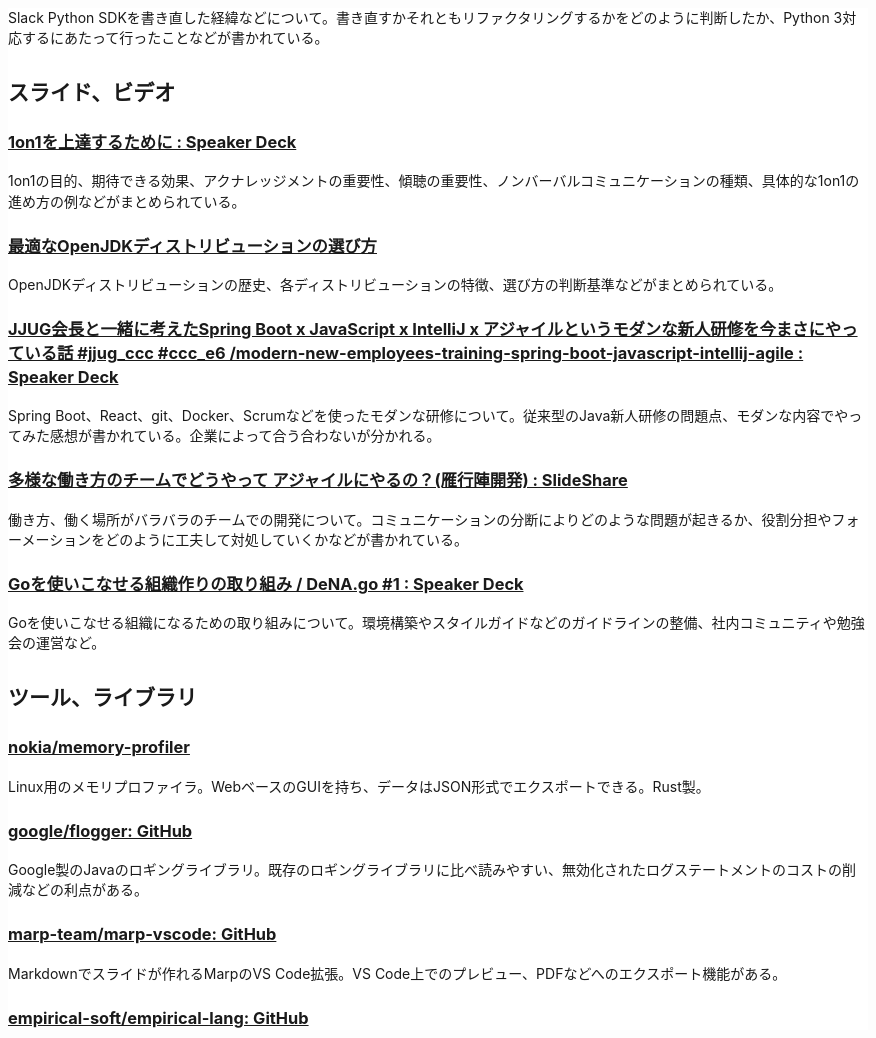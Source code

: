 Slack Python SDKを書き直した経緯などについて。書き直すかそれともリファクタリングするかをどのように判断したか、Python 3対応するにあたって行ったことなどが書かれている。

## スライド、ビデオ

### [1on1を上達するために : Speaker Deck](https://speakerdeck.com/nitt_san/1on1woshang-da-surutameni)

1on1の目的、期待できる効果、アクナレッジメントの重要性、傾聴の重要性、ノンバーバルコミュニケーションの種類、具体的な1on1の進め方の例などがまとめられている。

### [最適なOpenJDKディストリビューションの選び方](https://www.oracle.co.jp/campaign/code/2019/pdfs/oct2019_b-3-3.pdf)

OpenJDKディストリビューションの歴史、各ディストリビューションの特徴、選び方の判断基準などがまとめられている。

### [JJUG会長と一緒に考えたSpring Boot x JavaScript x IntelliJ x アジャイルというモダンな新人研修を今まさにやっている話 #jjug_ccc #ccc_e6 /modern-new-employees-training-spring-boot-javascript-intellij-agile : Speaker Deck](https://speakerdeck.com/masatoshitada/modern-new-employees-training-spring-boot-javascript-intellij-agile)

Spring Boot、React、git、Docker、Scrumなどを使ったモダンな研修について。従来型のJava新人研修の問題点、モダンな内容でやってみた感想が書かれている。企業によって合う合わないが分かれる。

### [多様な働き⽅のチームでどうやって アジャイルにやるの？(雁行陣開発) : SlideShare](https://www.slideshare.net/papanda/ss-142143920)

働き方、働く場所がバラバラのチームでの開発について。コミュニケーションの分断によりどのような問題が起きるか、役割分担やフォーメーションをどのように工夫して対処していくかなどが書かれている。

### [Goを使いこなせる組織作りの取り組み / DeNA.go #1 : Speaker Deck](https://speakerdeck.com/daisuzu/dena-dot-go-number-1)

Goを使いこなせる組織になるための取り組みについて。環境構築やスタイルガイドなどのガイドラインの整備、社内コミュニティや勉強会の運営など。

## ツール、ライブラリ

### [nokia/memory-profiler](https://github.com/nokia/memory-profiler)

Linux用のメモリプロファイラ。WebベースのGUIを持ち、データはJSON形式でエクスポートできる。Rust製。

### [google/flogger: GitHub](https://github.com/google/flogger)

Google製のJavaのロギングライブラリ。既存のロギングライブラリに比べ読みやすい、無効化されたログステートメントのコストの削減などの利点がある。

### [marp-team/marp-vscode: GitHub](https://github.com/marp-team/marp-vscode)

Markdownでスライドが作れるMarpのVS Code拡張。VS Code上でのプレビュー、PDFなどへのエクスポート機能がある。

### [empirical-soft/empirical-lang: GitHub](https://github.com/empirical-soft/empirical-lang)
